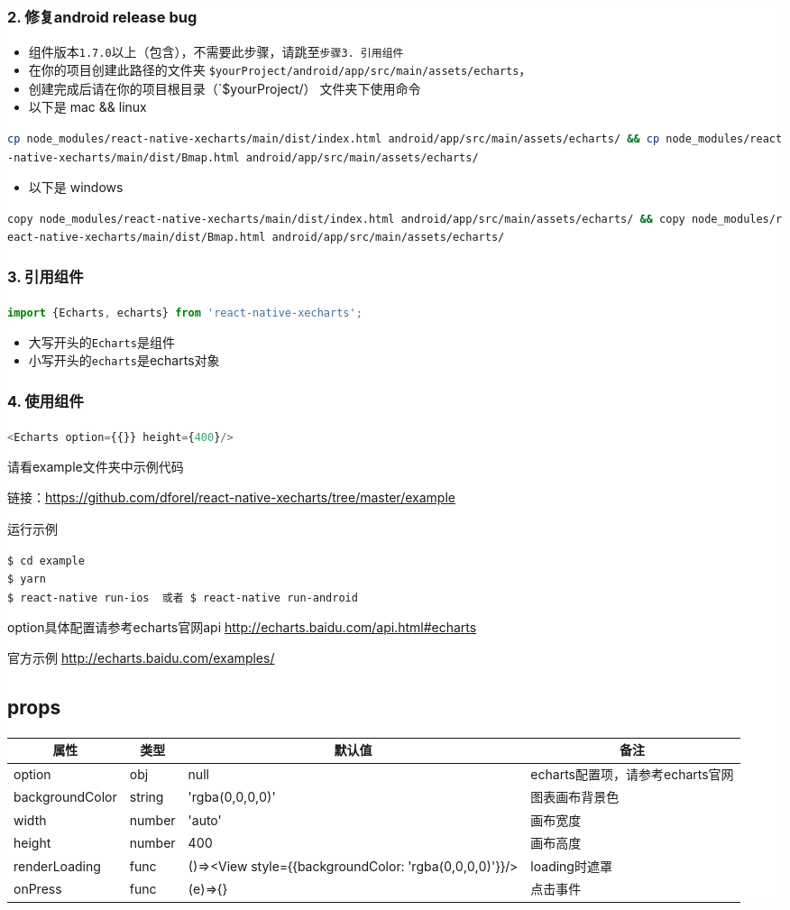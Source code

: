 ### 2. 修复android release bug
- 组件版本`1.7.0`以上（包含），不需要此步骤，请跳至`步骤3. 引用组件`
- 在你的项目创建此路径的文件夹 `$yourProject/android/app/src/main/assets/echarts`，
- 创建完成后请在你的项目根目录（`$yourProject/） 文件夹下使用命令
- 以下是 mac && linux 
```bash
cp node_modules/react-native-xecharts/main/dist/index.html android/app/src/main/assets/echarts/ && cp node_modules/react-native-xecharts/main/dist/Bmap.html android/app/src/main/assets/echarts/
```
- 以下是 windows
```bash
copy node_modules/react-native-xecharts/main/dist/index.html android/app/src/main/assets/echarts/ && copy node_modules/react-native-xecharts/main/dist/Bmap.html android/app/src/main/assets/echarts/
```

### 3. 引用组件
```javascript
import {Echarts, echarts} from 'react-native-xecharts';
```
- 大写开头的`Echarts`是组件
- 小写开头的`echarts`是echarts对象

### 4. 使用组件
```javascript
<Echarts option={{}} height={400}/>
```
请看example文件夹中示例代码  

链接：https://github.com/dforel/react-native-xecharts/tree/master/example

运行示例
```bash
$ cd example
$ yarn
$ react-native run-ios  或者 $ react-native run-android  
```
option具体配置请参考echarts官网api http://echarts.baidu.com/api.html#echarts

官方示例 http://echarts.baidu.com/examples/

## props

| 属性             | 类型    | 默认值                                                   | 备注 |
| -------------   | ------- | -------------                                           | ------------- |
| option          | obj     | null                                                    | echarts配置项，请参考echarts官网  |
| backgroundColor | string  | 'rgba(0,0,0,0)'                                         | 图表画布背景色 |
| width           | number  | 'auto'                                                  | 画布宽度  |
| height          | number  | 400                                                     | 画布高度  |
| renderLoading   | func    | ()=><View style={{backgroundColor: 'rgba(0,0,0,0)'}}/>  | loading时遮罩  |
| onPress         | func    | (e)=>{}                                                 | 点击事件  |
